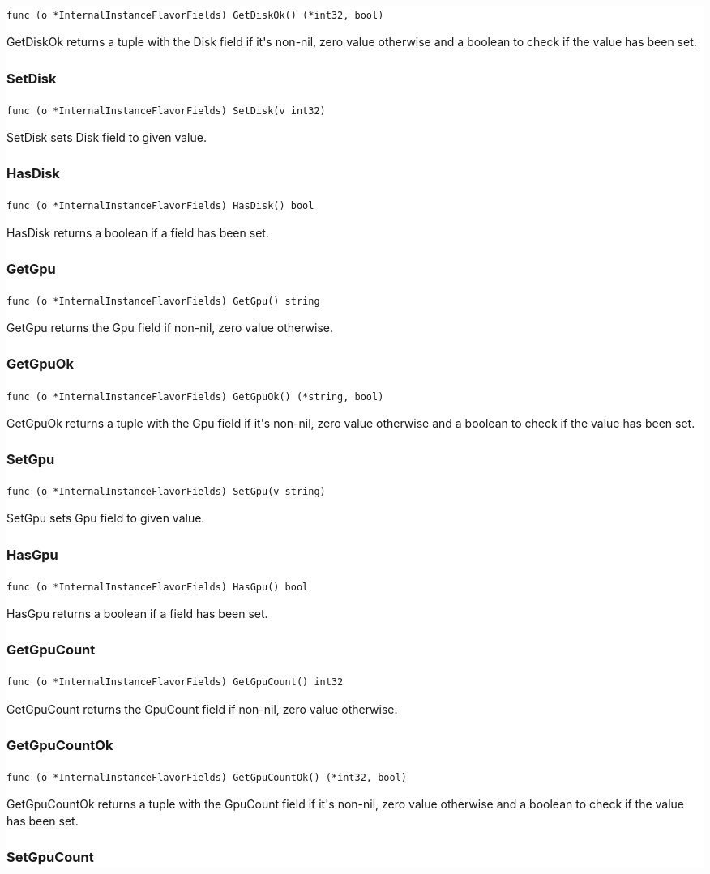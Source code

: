 `func (o *InternalInstanceFlavorFields) GetDiskOk() (*int32, bool)`

GetDiskOk returns a tuple with the Disk field if it's non-nil, zero value otherwise
and a boolean to check if the value has been set.

### SetDisk

`func (o *InternalInstanceFlavorFields) SetDisk(v int32)`

SetDisk sets Disk field to given value.

### HasDisk

`func (o *InternalInstanceFlavorFields) HasDisk() bool`

HasDisk returns a boolean if a field has been set.

### GetGpu

`func (o *InternalInstanceFlavorFields) GetGpu() string`

GetGpu returns the Gpu field if non-nil, zero value otherwise.

### GetGpuOk

`func (o *InternalInstanceFlavorFields) GetGpuOk() (*string, bool)`

GetGpuOk returns a tuple with the Gpu field if it's non-nil, zero value otherwise
and a boolean to check if the value has been set.

### SetGpu

`func (o *InternalInstanceFlavorFields) SetGpu(v string)`

SetGpu sets Gpu field to given value.

### HasGpu

`func (o *InternalInstanceFlavorFields) HasGpu() bool`

HasGpu returns a boolean if a field has been set.

### GetGpuCount

`func (o *InternalInstanceFlavorFields) GetGpuCount() int32`

GetGpuCount returns the GpuCount field if non-nil, zero value otherwise.

### GetGpuCountOk

`func (o *InternalInstanceFlavorFields) GetGpuCountOk() (*int32, bool)`

GetGpuCountOk returns a tuple with the GpuCount field if it's non-nil, zero value otherwise
and a boolean to check if the value has been set.

### SetGpuCount
